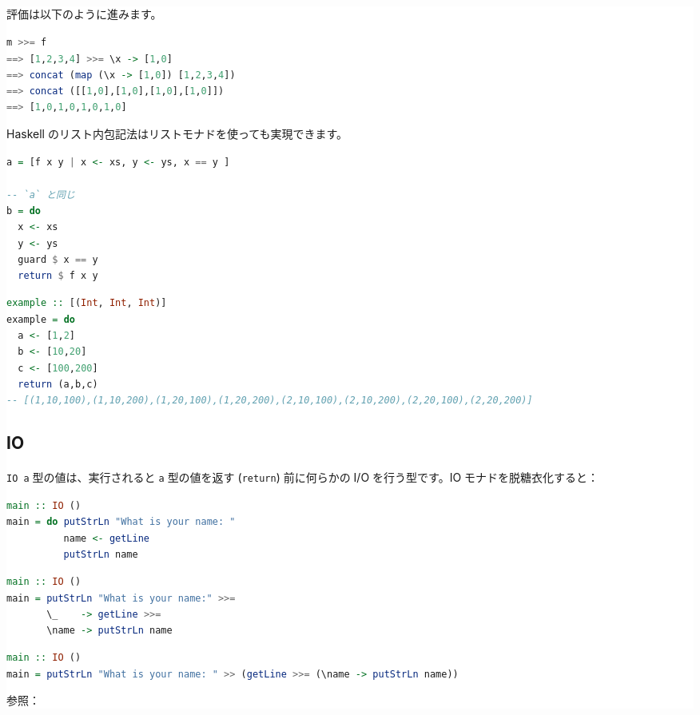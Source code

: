 評価は以下のように進みます。

```haskell
m >>= f
==> [1,2,3,4] >>= \x -> [1,0]
==> concat (map (\x -> [1,0]) [1,2,3,4])
==> concat ([[1,0],[1,0],[1,0],[1,0]])
==> [1,0,1,0,1,0,1,0]
```

Haskell のリスト内包記法はリストモナドを使っても実現できます。

```haskell
a = [f x y | x <- xs, y <- ys, x == y ]

-- `a` と同じ
b = do
  x <- xs
  y <- ys
  guard $ x == y
  return $ f x y
```

```haskell
example :: [(Int, Int, Int)]
example = do
  a <- [1,2]
  b <- [10,20]
  c <- [100,200]
  return (a,b,c)
-- [(1,10,100),(1,10,200),(1,20,100),(1,20,200),(2,10,100),(2,10,200),(2,20,100),(2,20,200)]
```

## <a name="io">IO</a>

``IO a`` 型の値は、実行されると ``a`` 型の値を返す (``return``) 前に何らかの I/O を行う型です。IO モナドを脱糖衣化すると：

```haskell
main :: IO ()
main = do putStrLn "What is your name: "
          name <- getLine
          putStrLn name
```

```haskell
main :: IO ()
main = putStrLn "What is your name:" >>=
       \_    -> getLine >>=
       \name -> putStrLn name
```

```haskell
main :: IO ()
main = putStrLn "What is your name: " >> (getLine >>= (\name -> putStrLn name))
```

参照：
